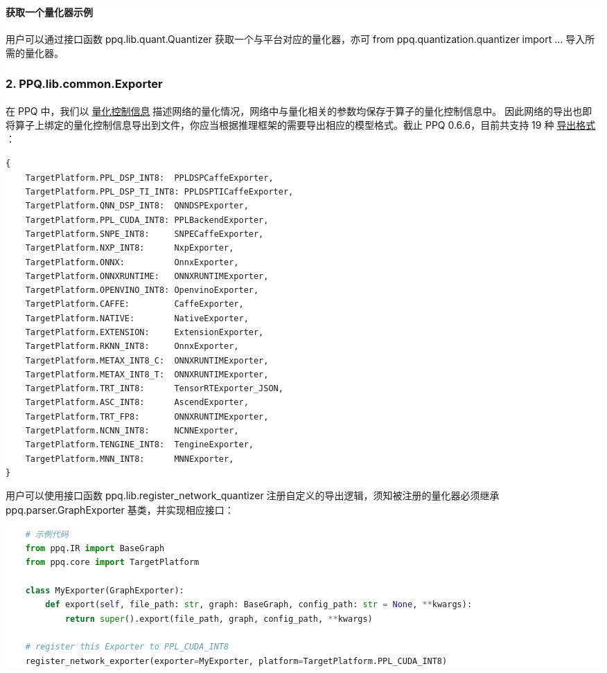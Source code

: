#### 获取一个量化器示例

用户可以通过接口函数 ppq.lib.quant.Quantizer 获取一个与平台对应的量化器，亦可 from ppq.quantization.quantizer import ... 导入所需的量化器。

### 2. PPQ.lib.common.Exporter

在 PPQ 中，我们以 [量化控制信息](https://github.com/openppl-public/ppq/tree/master/ppq/core) 描述网络的量化情况，网络中与量化相关的参数均保存于算子的量化控制信息中。
因此网络的导出也即将算子上绑定的量化控制信息导出到文件，你应当根据推理框架的需要导出相应的模型格式。截止 PPQ 0.6.6，目前共支持 19 种 [导出格式](https://github.com/openppl-public/ppq/tree/master/ppq/parser) ：

```python
{
    TargetPlatform.PPL_DSP_INT8:  PPLDSPCaffeExporter,
    TargetPlatform.PPL_DSP_TI_INT8: PPLDSPTICaffeExporter,
    TargetPlatform.QNN_DSP_INT8:  QNNDSPExporter,
    TargetPlatform.PPL_CUDA_INT8: PPLBackendExporter,
    TargetPlatform.SNPE_INT8:     SNPECaffeExporter,
    TargetPlatform.NXP_INT8:      NxpExporter,
    TargetPlatform.ONNX:          OnnxExporter,
    TargetPlatform.ONNXRUNTIME:   ONNXRUNTIMExporter,
    TargetPlatform.OPENVINO_INT8: OpenvinoExporter,
    TargetPlatform.CAFFE:         CaffeExporter,
    TargetPlatform.NATIVE:        NativeExporter,
    TargetPlatform.EXTENSION:     ExtensionExporter,
    TargetPlatform.RKNN_INT8:     OnnxExporter,
    TargetPlatform.METAX_INT8_C:  ONNXRUNTIMExporter,
    TargetPlatform.METAX_INT8_T:  ONNXRUNTIMExporter,
    TargetPlatform.TRT_INT8:      TensorRTExporter_JSON,
    TargetPlatform.ASC_INT8:      AscendExporter,
    TargetPlatform.TRT_FP8:       ONNXRUNTIMExporter,
    TargetPlatform.NCNN_INT8:     NCNNExporter,
    TargetPlatform.TENGINE_INT8:  TengineExporter,
    TargetPlatform.MNN_INT8:      MNNExporter,
}
```

用户可以使用接口函数 ppq.lib.register_network_quantizer 注册自定义的导出逻辑，须知被注册的量化器必须继承 ppq.parser.GraphExporter 基类，并实现相应接口：

```python
    # 示例代码
    from ppq.IR import BaseGraph
    from ppq.core import TargetPlatform

    class MyExporter(GraphExporter):
        def export(self, file_path: str, graph: BaseGraph, config_path: str = None, **kwargs):
            return super().export(file_path, graph, config_path, **kwargs)

    # register this Exporter to PPL_CUDA_INT8
    register_network_exporter(exporter=MyExporter, platform=TargetPlatform.PPL_CUDA_INT8)
```
